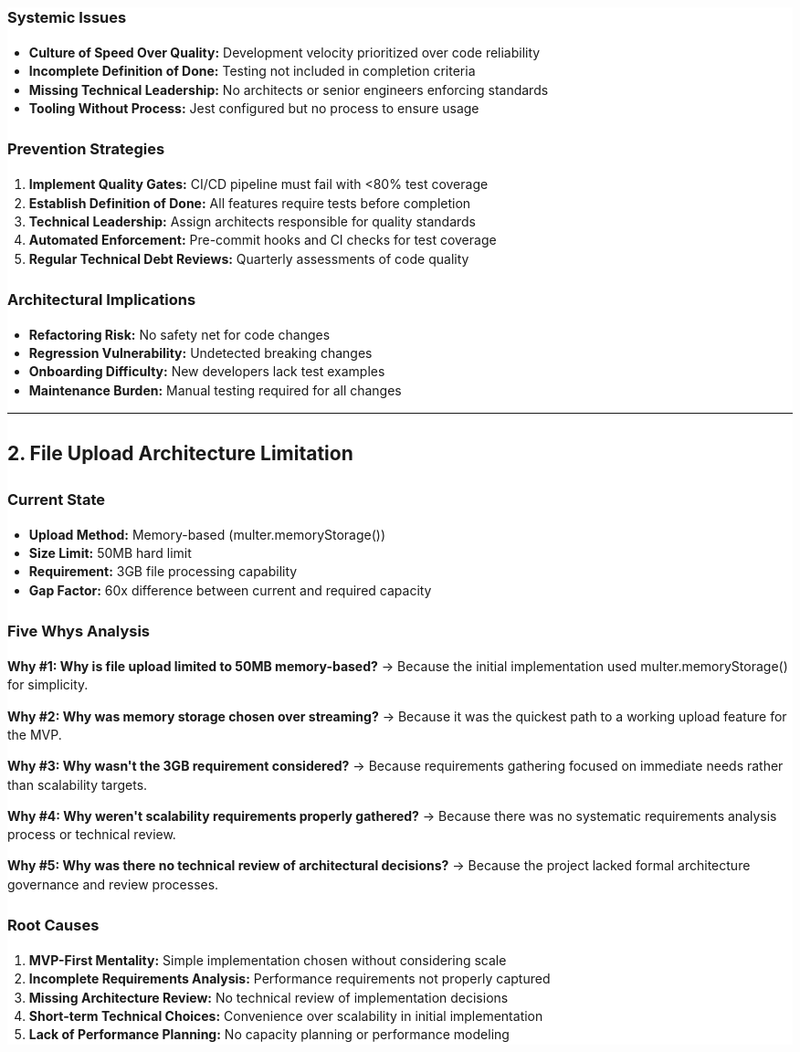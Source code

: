 ### Systemic Issues
- **Culture of Speed Over Quality:** Development velocity prioritized over code reliability
- **Incomplete Definition of Done:** Testing not included in completion criteria
- **Missing Technical Leadership:** No architects or senior engineers enforcing standards
- **Tooling Without Process:** Jest configured but no process to ensure usage

### Prevention Strategies
1. **Implement Quality Gates:** CI/CD pipeline must fail with <80% test coverage
2. **Establish Definition of Done:** All features require tests before completion
3. **Technical Leadership:** Assign architects responsible for quality standards
4. **Automated Enforcement:** Pre-commit hooks and CI checks for test coverage
5. **Regular Technical Debt Reviews:** Quarterly assessments of code quality

### Architectural Implications
- **Refactoring Risk:** No safety net for code changes
- **Regression Vulnerability:** Undetected breaking changes
- **Onboarding Difficulty:** New developers lack test examples
- **Maintenance Burden:** Manual testing required for all changes

---

## 2. File Upload Architecture Limitation

### Current State
- **Upload Method:** Memory-based (multer.memoryStorage())
- **Size Limit:** 50MB hard limit
- **Requirement:** 3GB file processing capability
- **Gap Factor:** 60x difference between current and required capacity

### Five Whys Analysis

**Why #1: Why is file upload limited to 50MB memory-based?**
→ Because the initial implementation used multer.memoryStorage() for simplicity.

**Why #2: Why was memory storage chosen over streaming?**
→ Because it was the quickest path to a working upload feature for the MVP.

**Why #3: Why wasn't the 3GB requirement considered?**
→ Because requirements gathering focused on immediate needs rather than scalability targets.

**Why #4: Why weren't scalability requirements properly gathered?**
→ Because there was no systematic requirements analysis process or technical review.

**Why #5: Why was there no technical review of architectural decisions?**
→ Because the project lacked formal architecture governance and review processes.

### Root Causes
1. **MVP-First Mentality:** Simple implementation chosen without considering scale
2. **Incomplete Requirements Analysis:** Performance requirements not properly captured
3. **Missing Architecture Review:** No technical review of implementation decisions
4. **Short-term Technical Choices:** Convenience over scalability in initial implementation
5. **Lack of Performance Planning:** No capacity planning or performance modeling
